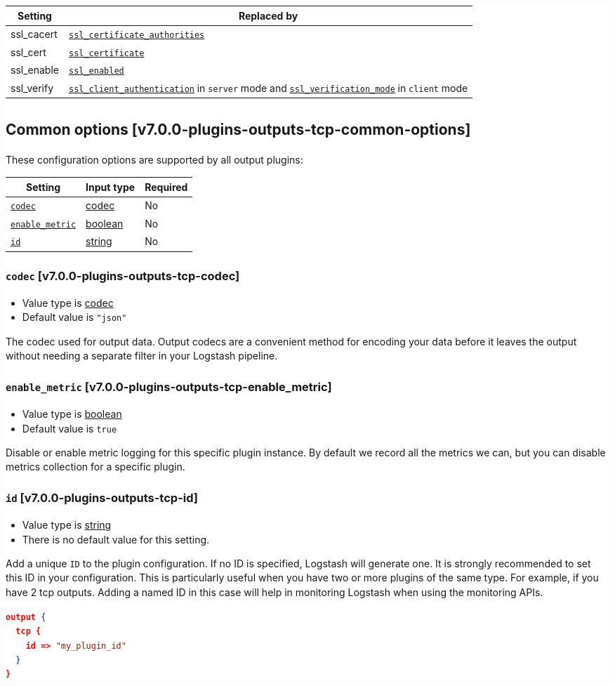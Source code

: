 
| Setting | Replaced by |
| --- | --- |
| ssl_cacert | [`ssl_certificate_authorities`](v7-0-0-plugins-outputs-tcp.md#v7.0.0-plugins-outputs-tcp-ssl_certificate_authorities) |
| ssl_cert | [`ssl_certificate`](v7-0-0-plugins-outputs-tcp.md#v7.0.0-plugins-outputs-tcp-ssl_certificate) |
| ssl_enable | [`ssl_enabled`](v7-0-0-plugins-outputs-tcp.md#v7.0.0-plugins-outputs-tcp-ssl_enabled) |
| ssl_verify | [`ssl_client_authentication`](v7-0-0-plugins-outputs-tcp.md#v7.0.0-plugins-outputs-tcp-ssl_client_authentication) in `server` mode and [`ssl_verification_mode`](v7-0-0-plugins-outputs-tcp.md#v7.0.0-plugins-outputs-tcp-ssl_verification_mode) in `client` mode |


## Common options [v7.0.0-plugins-outputs-tcp-common-options]

These configuration options are supported by all output plugins:

| Setting | Input type | Required |
| --- | --- | --- |
| [`codec`](v7-0-0-plugins-outputs-tcp.md#v7.0.0-plugins-outputs-tcp-codec) | [codec](logstash://reference/configuration-file-structure.md#codec) | No |
| [`enable_metric`](v7-0-0-plugins-outputs-tcp.md#v7.0.0-plugins-outputs-tcp-enable_metric) | [boolean](logstash://reference/configuration-file-structure.md#boolean) | No |
| [`id`](v7-0-0-plugins-outputs-tcp.md#v7.0.0-plugins-outputs-tcp-id) | [string](logstash://reference/configuration-file-structure.md#string) | No |

### `codec` [v7.0.0-plugins-outputs-tcp-codec]

* Value type is [codec](logstash://reference/configuration-file-structure.md#codec)
* Default value is `"json"`

The codec used for output data. Output codecs are a convenient method for encoding your data before it leaves the output without needing a separate filter in your Logstash pipeline.


### `enable_metric` [v7.0.0-plugins-outputs-tcp-enable_metric]

* Value type is [boolean](logstash://reference/configuration-file-structure.md#boolean)
* Default value is `true`

Disable or enable metric logging for this specific plugin instance. By default we record all the metrics we can, but you can disable metrics collection for a specific plugin.


### `id` [v7.0.0-plugins-outputs-tcp-id]

* Value type is [string](logstash://reference/configuration-file-structure.md#string)
* There is no default value for this setting.

Add a unique `ID` to the plugin configuration. If no ID is specified, Logstash will generate one. It is strongly recommended to set this ID in your configuration. This is particularly useful when you have two or more plugins of the same type. For example, if you have 2 tcp outputs. Adding a named ID in this case will help in monitoring Logstash when using the monitoring APIs.

```json
output {
  tcp {
    id => "my_plugin_id"
  }
}
```



